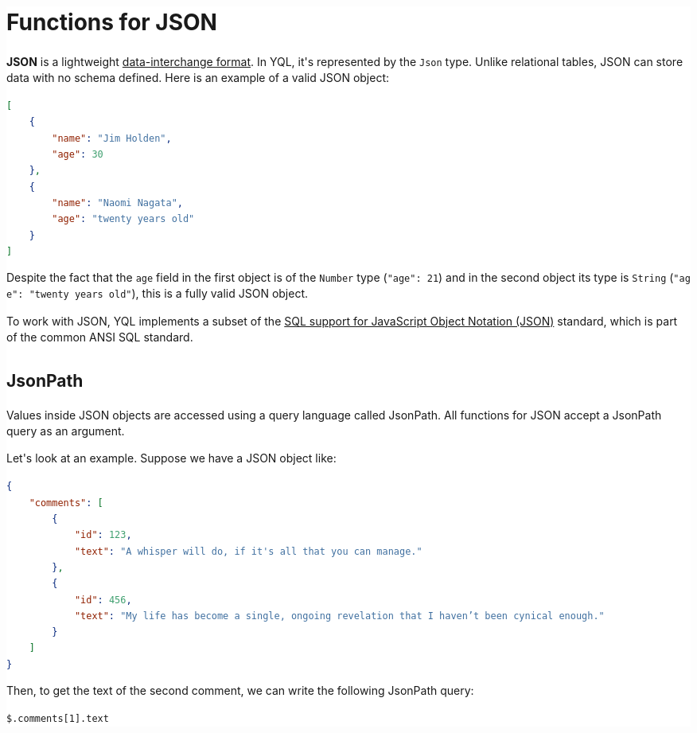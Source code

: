 # Functions for JSON

**JSON** is a lightweight [data-interchange format](https://www.json.org). In YQL, it's represented by the `Json` type. Unlike relational tables, JSON can store data with no schema defined. Here is an example of a valid JSON object:

```json
[
    {
        "name": "Jim Holden",
        "age": 30
    },
    {
        "name": "Naomi Nagata",
        "age": "twenty years old"
    }
]
```

Despite the fact that the `age` field in the first object is of the `Number` type (`"age": 21`) and in the second object its type is `String` (`"age": "twenty years old"`), this is a fully valid JSON object.

To work with JSON, YQL implements a subset of the [SQL support for JavaScript Object Notation (JSON)](https://www.iso.org/standard/67367.html) standard, which is part of the common ANSI SQL standard.

## JsonPath

Values inside JSON objects are accessed using a query language called JsonPath. All functions for JSON accept a JsonPath query as an argument.

Let's look at an example. Suppose we have a JSON object like:

```json
{
    "comments": [
        {
            "id": 123,
            "text": "A whisper will do, if it's all that you can manage."
        },
        {
            "id": 456,
            "text": "My life has become a single, ongoing revelation that I haven’t been cynical enough."
        }
    ]
}
```

Then, to get the text of the second comment, we can write the following JsonPath query:

```yql
$.comments[1].text
```
